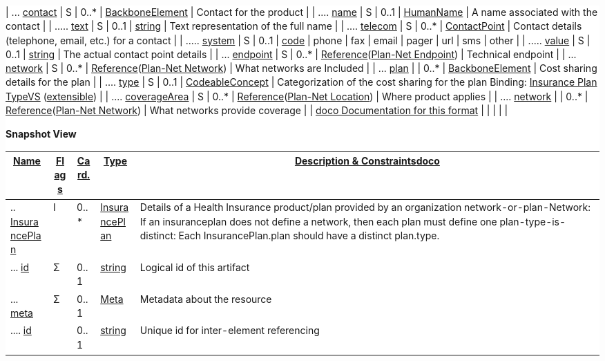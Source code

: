 | ... [contact](StructureDefinition-plannet-InsurancePlan-definitions.html#InsurancePlan.contact) | S | 0..\* | [BackboneElement](http://hl7.org/fhir/R4/datatypes.html#BackboneElement) | Contact for the product |
| .... [name](StructureDefinition-plannet-InsurancePlan-definitions.html#InsurancePlan.contact.name) | S | 0..1 | [HumanName](http://hl7.org/fhir/R4/datatypes.html#HumanName) | A name associated with the contact |
| ..... [text](StructureDefinition-plannet-InsurancePlan-definitions.html#InsurancePlan.contact.name.text) | S | 0..1 | [string](http://hl7.org/fhir/R4/datatypes.html#string) | Text representation of the full name |
| .... [telecom](StructureDefinition-plannet-InsurancePlan-definitions.html#InsurancePlan.contact.telecom) | S | 0..\* | [ContactPoint](http://hl7.org/fhir/R4/datatypes.html#ContactPoint) | Contact details (telephone, email, etc.) for a contact |
| ..... [system](StructureDefinition-plannet-InsurancePlan-definitions.html#InsurancePlan.contact.telecom.system) | S | 0..1 | [code](http://hl7.org/fhir/R4/datatypes.html#code) | phone | fax | email | pager | url | sms | other |
| ..... [value](StructureDefinition-plannet-InsurancePlan-definitions.html#InsurancePlan.contact.telecom.value) | S | 0..1 | [string](http://hl7.org/fhir/R4/datatypes.html#string) | The actual contact point details |
| ... [endpoint](StructureDefinition-plannet-InsurancePlan-definitions.html#InsurancePlan.endpoint) | S | 0..\* | [Reference](http://hl7.org/fhir/R4/references.html)([Plan-Net Endpoint](StructureDefinition-plannet-Endpoint.html)) | Technical endpoint |
| ... [network](StructureDefinition-plannet-InsurancePlan-definitions.html#InsurancePlan.network) | S | 0..\* | [Reference](http://hl7.org/fhir/R4/references.html)([Plan-Net Network](StructureDefinition-plannet-Network.html)) | What networks are Included |
| ... [plan](StructureDefinition-plannet-InsurancePlan-definitions.html#InsurancePlan.plan) |  | 0..\* | [BackboneElement](http://hl7.org/fhir/R4/datatypes.html#BackboneElement) | Cost sharing details for the plan |
| .... [type](StructureDefinition-plannet-InsurancePlan-definitions.html#InsurancePlan.plan.type) | S | 0..1 | [CodeableConcept](http://hl7.org/fhir/R4/datatypes.html#CodeableConcept) | Categorization of the cost sharing for the plan Binding: [Insurance Plan TypeVS](ValueSet-InsurancePlanTypeVS.html) ([extensible](http://hl7.org/fhir/R4/terminologies.html#extensible "To be conformant, the concept in this element SHALL be from the specified value set if any of the codes within the value set can apply to the concept being communicated.  If the value set does not cover the concept (based on human review), alternate codings (or, data type allowing, text) may be included instead.")) |
| .... [coverageArea](StructureDefinition-plannet-InsurancePlan-definitions.html#InsurancePlan.plan.coverageArea) | S | 0..\* | [Reference](http://hl7.org/fhir/R4/references.html)([Plan-Net Location](StructureDefinition-plannet-Location.html)) | Where product applies |
| .... [network](StructureDefinition-plannet-InsurancePlan-definitions.html#InsurancePlan.plan.network) |  | 0..\* | [Reference](http://hl7.org/fhir/R4/references.html)([Plan-Net Network](StructureDefinition-plannet-Network.html)) | What networks provide coverage |
| [doco Documentation for this format](http://hl7.org/fhir/R4/formats.html#table "Legend for this format") | | | | |

**Snapshot View**

| [Name](http://hl7.org/fhir/R4/formats.html#table "The logical name of the element") | [Flags](http://hl7.org/fhir/R4/formats.html#table "Information about the use of the element") | [Card.](http://hl7.org/fhir/R4/formats.html#table "Minimum and Maximum # of times the the element can appear in the instance") | [Type](http://hl7.org/fhir/R4/formats.html#table "Reference to the type of the element") | [Description & Constraints](http://hl7.org/fhir/R4/formats.html#table "Additional information about the element")[doco](http://hl7.org/fhir/R4/formats.html#table "Legend for this format") |
| --- | --- | --- | --- | --- |
| .. [InsurancePlan](StructureDefinition-plannet-InsurancePlan-definitions.html#InsurancePlan "Details of a Health Insurance product/plan provided by an organization.") | I | 0..\* | [InsurancePlan](http://hl7.org/fhir/R4/insuranceplan.html) | Details of a Health Insurance product/plan provided by an organization network-or-plan-Network: If an insuranceplan does not define a network, then each plan must define one plan-type-is-distinct: Each InsurancePlan.plan should have a distinct plan.type. |
| ... [id](StructureDefinition-plannet-InsurancePlan-definitions.html#InsurancePlan.id "The logical id of the resource, as used in the URL for the resource. Once assigned, this value never changes.") | Σ | 0..1 | [string](http://hl7.org/fhir/R4/datatypes.html#string) | Logical id of this artifact |
| ... [meta](StructureDefinition-plannet-InsurancePlan-definitions.html#InsurancePlan.meta "The metadata about the resource. This is content that is maintained by the infrastructure. Changes to the content might not always be associated with version changes to the resource.") | Σ | 0..1 | [Meta](http://hl7.org/fhir/R4/datatypes.html#Meta) | Metadata about the resource |
| .... [id](StructureDefinition-plannet-InsurancePlan-definitions.html#InsurancePlan.meta.id "Unique id for the element within a resource (for internal references). This may be any string value that does not contain spaces.") |  | 0..1 | [string](http://hl7.org/fhir/R4/datatypes.html#string) | Unique id for inter-element referencing |